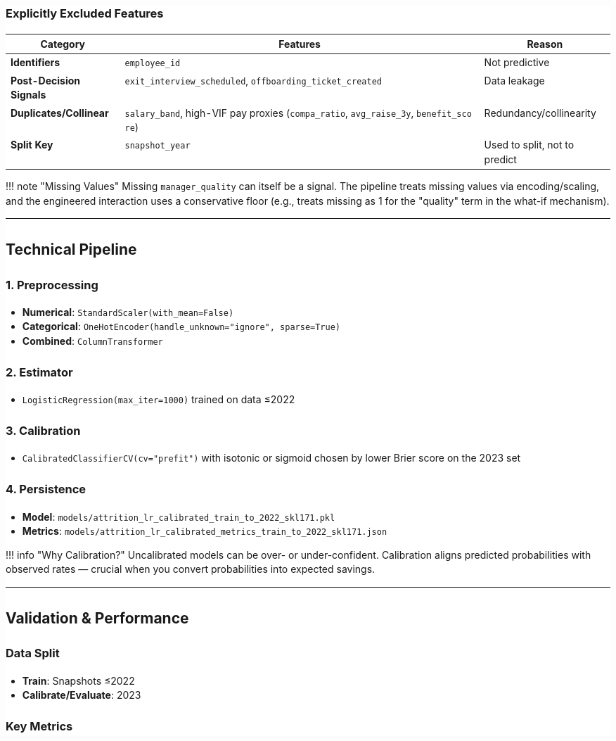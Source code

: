 ### Explicitly Excluded Features

| Category | Features | Reason |
|----------|----------|---------|
| **Identifiers** | `employee_id` | Not predictive |
| **Post-Decision Signals** | `exit_interview_scheduled`, `offboarding_ticket_created` | Data leakage |
| **Duplicates/Collinear** | `salary_band`, high-VIF pay proxies (`compa_ratio`, `avg_raise_3y`, `benefit_score`) | Redundancy/collinearity |
| **Split Key** | `snapshot_year` | Used to split, not to predict |

!!! note "Missing Values"
    Missing `manager_quality` can itself be a signal. The pipeline treats missing values via encoding/scaling, and the engineered interaction uses a conservative floor (e.g., treats missing as 1 for the "quality" term in the what-if mechanism).

---

## Technical Pipeline

### 1. Preprocessing
- **Numerical**: `StandardScaler(with_mean=False)`
- **Categorical**: `OneHotEncoder(handle_unknown="ignore", sparse=True)`
- **Combined**: `ColumnTransformer`

### 2. Estimator
- `LogisticRegression(max_iter=1000)` trained on data ≤2022

### 3. Calibration
- `CalibratedClassifierCV(cv="prefit")` with isotonic or sigmoid chosen by lower Brier score on the 2023 set

### 4. Persistence
- **Model**: `models/attrition_lr_calibrated_train_to_2022_skl171.pkl`
- **Metrics**: `models/attrition_lr_calibrated_metrics_train_to_2022_skl171.json`

!!! info "Why Calibration?"
    Uncalibrated models can be over- or under-confident. Calibration aligns predicted probabilities with observed rates — crucial when you convert probabilities into expected savings.

---

## Validation & Performance

### Data Split
- **Train**: Snapshots ≤2022
- **Calibrate/Evaluate**: 2023

### Key Metrics
